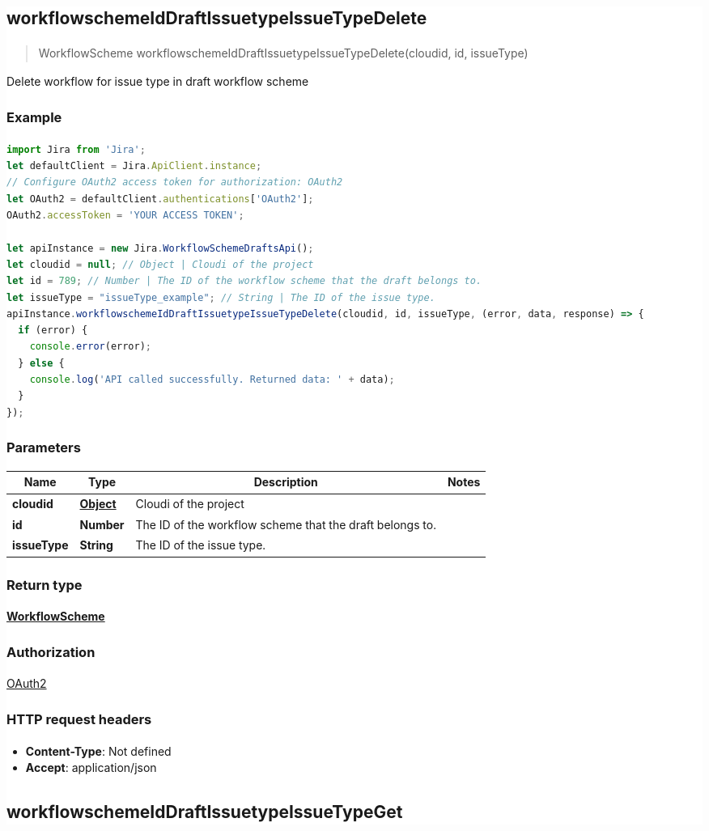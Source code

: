 
## workflowschemeIdDraftIssuetypeIssueTypeDelete

> WorkflowScheme workflowschemeIdDraftIssuetypeIssueTypeDelete(cloudid, id, issueType)

Delete workflow for issue type in draft workflow scheme

### Example

```javascript
import Jira from 'Jira';
let defaultClient = Jira.ApiClient.instance;
// Configure OAuth2 access token for authorization: OAuth2
let OAuth2 = defaultClient.authentications['OAuth2'];
OAuth2.accessToken = 'YOUR ACCESS TOKEN';

let apiInstance = new Jira.WorkflowSchemeDraftsApi();
let cloudid = null; // Object | Cloudi of the project
let id = 789; // Number | The ID of the workflow scheme that the draft belongs to.
let issueType = "issueType_example"; // String | The ID of the issue type.
apiInstance.workflowschemeIdDraftIssuetypeIssueTypeDelete(cloudid, id, issueType, (error, data, response) => {
  if (error) {
    console.error(error);
  } else {
    console.log('API called successfully. Returned data: ' + data);
  }
});
```

### Parameters


Name | Type | Description  | Notes
------------- | ------------- | ------------- | -------------
 **cloudid** | [**Object**](.md)| Cloudi of the project | 
 **id** | **Number**| The ID of the workflow scheme that the draft belongs to. | 
 **issueType** | **String**| The ID of the issue type. | 

### Return type

[**WorkflowScheme**](WorkflowScheme.md)

### Authorization

[OAuth2](../README.md#OAuth2)

### HTTP request headers

- **Content-Type**: Not defined
- **Accept**: application/json


## workflowschemeIdDraftIssuetypeIssueTypeGet
